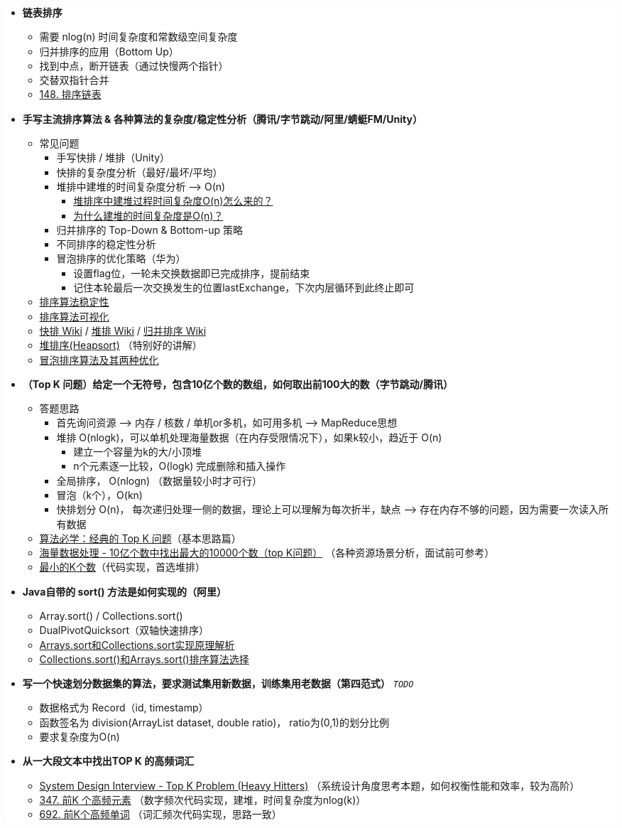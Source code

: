
* **链表排序**
  * 需要 nlog(n) 时间复杂度和常数级空间复杂度
  * 归并排序的应用（Bottom Up）
  * 找到中点，断开链表（通过快慢两个指针）
  * 交替双指针合并
  * [148. 排序链表](https://leetcode-cn.com/problems/sort-list/)
* **手写主流排序算法 & 各种算法的复杂度/稳定性分析（腾讯/字节跳动/阿里/蜻蜓FM/Unity）**
  * 常见问题
    * 手写快排 / 堆排（Unity）
    * 快排的复杂度分析（最好/最坏/平均）
    * 堆排中建堆的时间复杂度分析  --> O(n)
      * [堆排序中建堆过程时间复杂度O(n)怎么来的？](https://www.zhihu.com/question/20729324) 
      * [为什么建堆的时间复杂度是O(n)？](https://blog.csdn.net/LeoSha/article/details/46116959)
    * 归并排序的 Top-Down & Bottom-up 策略
    * 不同排序的稳定性分析
    * 冒泡排序的优化策略（华为）
      * 设置flag位，一轮未交换数据即已完成排序，提前结束
      * 记住本轮最后一次交换发生的位置lastExchange，下次内层循环到此终止即可
  * [排序算法稳定性](https://baike.baidu.com/item/%E6%8E%92%E5%BA%8F%E7%AE%97%E6%B3%95%E7%A8%B3%E5%AE%9A%E6%80%A7)
  * [排序算法可视化](https://visualgo.net/en/sorting)
  * [快排 Wiki](https://zh.wikipedia.org/zh/%E5%BF%AB%E9%80%9F%E6%8E%92%E5%BA%8F) / [堆排 Wiki](https://zh.wikipedia.org/wiki/%E5%A0%86%E6%8E%92%E5%BA%8F) / [归并排序 Wiki](https://zh.wikipedia.org/wiki/%E5%BD%92%E5%B9%B6%E6%8E%92%E5%BA%8F)
  * [堆排序(Heapsort)](https://www.youtube.com/watch?v=j-DqQcNPGbE) （特别好的讲解）
  * [冒泡排序算法及其两种优化](https://blog.csdn.net/yanxiaolx/article/details/51622286)
* **（Top K 问题）给定一个无符号，包含10亿个数的数组，如何取出前100大的数（字节跳动/腾讯）**
  * 答题思路
    * 首先询问资源 --> 内存 / 核数 / 单机or多机，如可用多机 --> MapReduce思想
    * 堆排 O(nlogk)，可以单机处理海量数据（在内存受限情况下），如果k较小，趋近于 O(n)
      * 建立一个容量为k的大/小顶堆
      * n个元素逐一比较，O(logk) 完成删除和插入操作
    * 全局排序， O(nlogn) （数据量较小时才可行）
    * 冒泡（k个），O(kn)
    * 快排划分 O(n)， 每次递归处理一侧的数据，理论上可以理解为每次折半，缺点 --> 存在内存不够的问题，因为需要一次读入所有数据
  * [算法必学：经典的 Top K 问题](https://juejin.im/entry/5c565fb7f265da2d84105958)（基本思路篇）
  * [海量数据处理 - 10亿个数中找出最大的10000个数（top K问题）](https://blog.csdn.net/zyq522376829/article/details/47686867) （各种资源场景分析，面试前可参考）
  * [最小的K个数](https://www.nowcoder.com/practice/6a296eb82cf844ca8539b57c23e6e9bf?tpId=13&tqId=11182&rp=1&ru=/ta/coding-interviews&qru=/ta/coding-interviews/question-ranking)（代码实现，首选堆排）


* **Java自带的 sort() 方法是如何实现的（阿里）**
  * Array.sort() / Collections.sort()
  * DualPivotQuicksort（双轴快速排序）
  * [Arrays.sort和Collections.sort实现原理解析](https://blog.csdn.net/u011410529/article/details/56668545)
  * [Collections.sort()和Arrays.sort()排序算法选择](https://blog.csdn.net/TimHeath/article/details/68930482)
* **写一个快速划分数据集的算法，要求测试集用新数据，训练集用老数据（第四范式）**  *`TODO`* 
  * 数据格式为 Record（id, timestamp）
  * 函数签名为 division(ArrayList<Record> dataset, double ratio)， ratio为(0,1)的划分比例
  * 要求复杂度为O(n)
* **从一大段文本中找出TOP K 的高频词汇**
  * [System Design Interview - Top K Problem (Heavy Hitters)](https://www.youtube.com/watch?v=kx-XDoPjoHw) （系统设计角度思考本题，如何权衡性能和效率，较为高阶）
  * [347. 前K 个高频元素](https://leetcode-cn.com/problems/top-k-frequent-elements/) （数字频次代码实现，建堆，时间复杂度为nlog(k)）
  * [692. 前K个高频单词](https://leetcode-cn.com/problems/top-k-frequent-words/) （词汇频次代码实现，思路一致）
